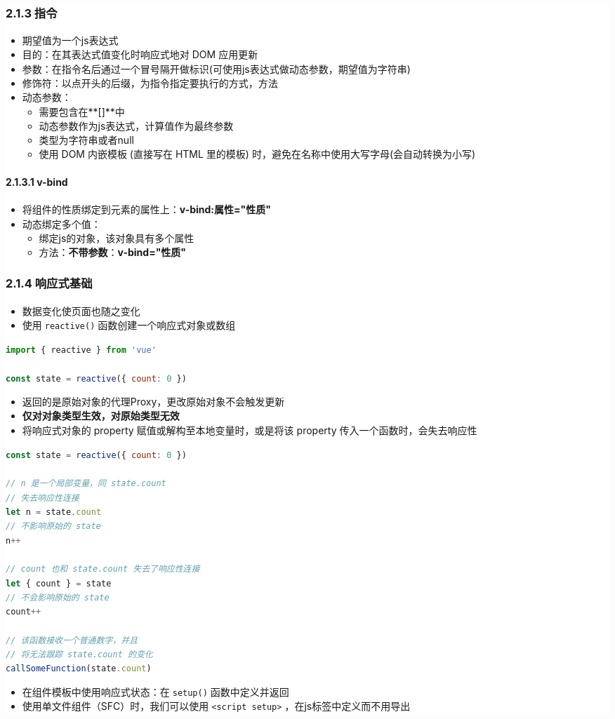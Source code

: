 ### 2.1.3 指令

- 期望值为一个js表达式
- 目的：在其表达式值变化时响应式地对 DOM 应用更新
- 参数：在指令名后通过一个冒号隔开做标识(可使用js表达式做动态参数，期望值为字符串)
- 修饰符：以点开头的后缀，为指令指定要执行的方式，方法
- 动态参数：
  - 需要包含在**[]**中
  - 动态参数作为js表达式，计算值作为最终参数
  - 类型为字符串或者null
  - 使用 DOM 内嵌模板 (直接写在 HTML 里的模板) 时，避免在名称中使用大写字母(会自动转换为小写)


#### 2.1.3.1 v-bind

- 将组件的性质绑定到元素的属性上：**v-bind:属性="性质"**
- 动态绑定多个值：
  - 绑定js的对象，该对象具有多个属性
  - 方法：**不带参数**：**v-bind="性质"**

### 2.1.4 响应式基础

- 数据变化使页面也随之变化
- 使用 `reactive()` 函数创建一个响应式对象或数组

```js
import { reactive } from 'vue'

const state = reactive({ count: 0 })
```

- 返回的是原始对象的代理Proxy，更改原始对象不会触发更新
- **仅对对象类型生效，对原始类型无效**
- 将响应式对象的 property 赋值或解构至本地变量时，或是将该 property 传入一个函数时，会失去响应性

```js
const state = reactive({ count: 0 })

// n 是一个局部变量，同 state.count
// 失去响应性连接
let n = state.count
// 不影响原始的 state
n++

// count 也和 state.count 失去了响应性连接
let { count } = state
// 不会影响原始的 state
count++

// 该函数接收一个普通数字，并且
// 将无法跟踪 state.count 的变化
callSomeFunction(state.count)
```

- 在组件模板中使用响应式状态：在 `setup()` 函数中定义并返回
- 使用单文件组件（SFC）时，我们可以使用 `<script setup>` ，在js标签中定义而不用导出

